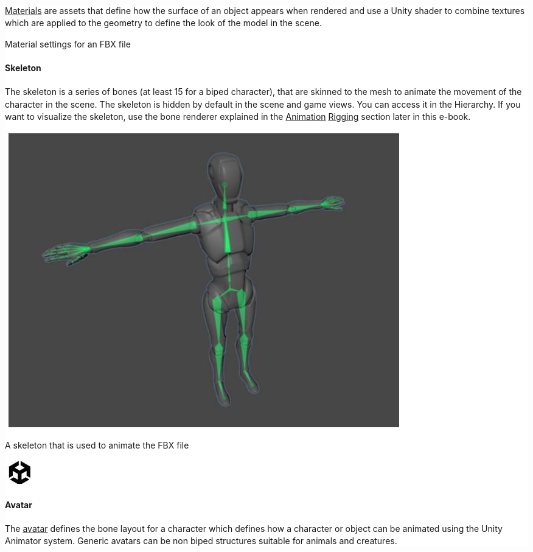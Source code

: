 [Materials](https://docs.unity3d.com/Manual/materials-introduction.html) are assets that define how the surface of an object appears when rendered and use a Unity shader to combine textures which are applied to the geometry to define the look of the model in the scene.

Material settings for an FBX file

#### **Skeleton**

The skeleton is a series of bones (at least 15 for a biped character), that are skinned to the mesh to animate the movement of the character in the scene. The skeleton is hidden by default in the scene and game views. You can access it in the Hierarchy. If you want to visualize the skeleton, use the bone renderer explained in the [Animation](https://docs.unity3d.com/Packages/com.unity.animation.rigging@1.3/manual/RiggingWorkflow.html)  [Rigging](https://docs.unity3d.com/Packages/com.unity.animation.rigging@1.3/manual/RiggingWorkflow.html) section later in this e-book.

![](_page_20_Picture_7.jpeg)

A skeleton that is used to animate the FBX file

<span id="page-21-0"></span>![](_page_21_Picture_0.jpeg)

#### **Avatar**

The [avatar](https://docs.unity3d.com/2022.3/Documentation/Manual/class-Avatar.html) defines the bone layout for a character which defines how a character or object can be animated using the Unity Animator system. Generic avatars can be non biped structures suitable for animals and creatures.
